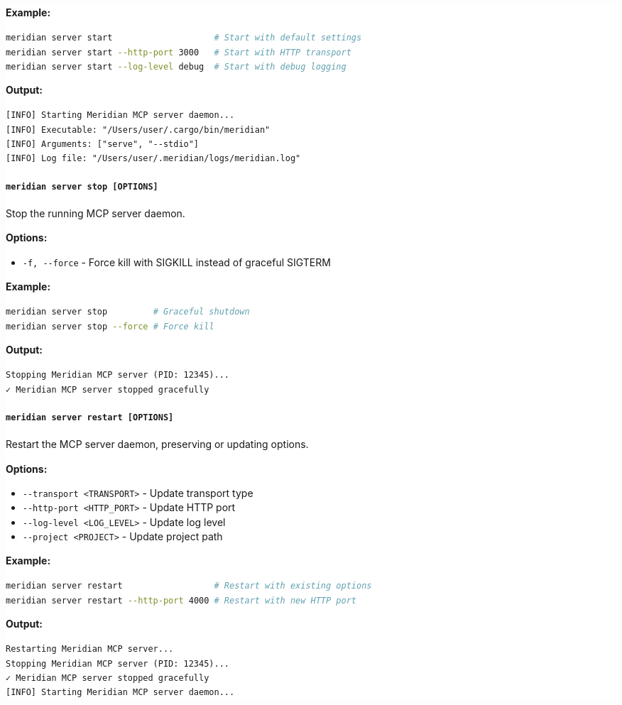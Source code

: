 **Example:**
```bash
meridian server start                    # Start with default settings
meridian server start --http-port 3000   # Start with HTTP transport
meridian server start --log-level debug  # Start with debug logging
```

**Output:**
```
[INFO] Starting Meridian MCP server daemon...
[INFO] Executable: "/Users/user/.cargo/bin/meridian"
[INFO] Arguments: ["serve", "--stdio"]
[INFO] Log file: "/Users/user/.meridian/logs/meridian.log"
```

#### `meridian server stop [OPTIONS]`

Stop the running MCP server daemon.

**Options:**
- `-f, --force` - Force kill with SIGKILL instead of graceful SIGTERM

**Example:**
```bash
meridian server stop         # Graceful shutdown
meridian server stop --force # Force kill
```

**Output:**
```
Stopping Meridian MCP server (PID: 12345)...
✓ Meridian MCP server stopped gracefully
```

#### `meridian server restart [OPTIONS]`

Restart the MCP server daemon, preserving or updating options.

**Options:**
- `--transport <TRANSPORT>` - Update transport type
- `--http-port <HTTP_PORT>` - Update HTTP port
- `--log-level <LOG_LEVEL>` - Update log level
- `--project <PROJECT>` - Update project path

**Example:**
```bash
meridian server restart                  # Restart with existing options
meridian server restart --http-port 4000 # Restart with new HTTP port
```

**Output:**
```
Restarting Meridian MCP server...
Stopping Meridian MCP server (PID: 12345)...
✓ Meridian MCP server stopped gracefully
[INFO] Starting Meridian MCP server daemon...
```
